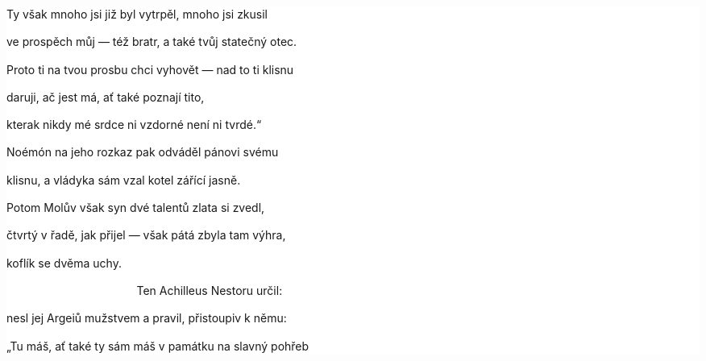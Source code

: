 </section>

<section>

Ty však mnoho jsi již byl vytrpěl, mnoho jsi zkusil

</section>

<section>

ve prospěch můj — též bratr, a také tvůj statečný otec.

</section>

<section>

Proto ti na tvou prosbu chci vyhovět — nad to ti klisnu

</section>

<section>

daruji, ač jest má, ať také poznají tito,

</section>

<section>

kterak nikdy mé srdce ni vzdorné není ni tvrdé.“

Noémón na jeho rozkaz pak odváděl pánovi svému

</section>

<section>

klisnu, a vládyka sám vzal kotel zářící jasně.

Potom Molův však syn dvé talentů zlata si zvedl,

</section>

<section>

čtvrtý v řadě, jak přijel — však pátá zbyla tam výhra,

</section>

<section>

koflík se dvěma uchy.

</section>

<section>

                                         Ten Achilleus Nestoru určil:

</section>

<section>

nesl jej Argeiů mužstvem a pravil, přistoupiv k němu:

„Tu máš, ať také ty sám máš v památku na slavný pohřeb
